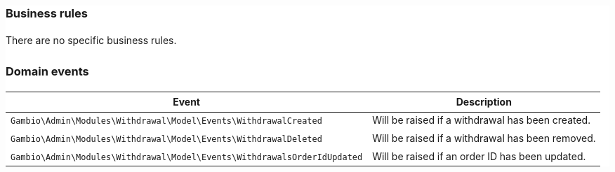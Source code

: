
### Business rules

There are no specific business rules.


### Domain events

| Event | Description |
| ----- | ----------- |
| `Gambio\Admin\Modules\Withdrawal\Model\Events\WithdrawalCreated`         | Will be raised if a withdrawal has been created. |
| `Gambio\Admin\Modules\Withdrawal\Model\Events\WithdrawalDeleted`         | Will be raised if a withdrawal has been removed. |
| `Gambio\Admin\Modules\Withdrawal\Model\Events\WithdrawalsOrderIdUpdated` | Will be raised if an order ID has been updated. |
